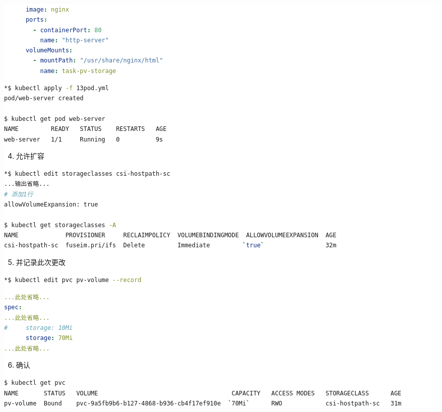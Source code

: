 ```yaml
      image: nginx
      ports:
        - containerPort: 80
          name: "http-server"
      volumeMounts:
        - mountPath: "/usr/share/nginx/html"
          name: task-pv-storage
```

```bash
*$ kubectl apply -f 13pod.yml
pod/web-server created

$ kubectl get pod web-server
NAME         READY   STATUS    RESTARTS   AGE
web-server   1/1     Running   0          9s
```

4. 允许扩容

```bash
*$ kubectl edit storageclasses csi-hostpath-sc
...输出省略...
# 添加1行
allowVolumeExpansion: true

$ kubectl get storageclasses -A 
NAME             PROVISIONER     RECLAIMPOLICY  VOLUMEBINDINGMODE  ALLOWVOLUMEEXPANSION  AGE
csi-hostpath-sc  fuseim.pri/ifs  Delete         Immediate         `true`                 32m
```

5. 并记录此次更改

```bash
*$ kubectl edit pvc pv-volume --record
```

```yaml
...此处省略...
spec:
...此处省略...
#     storage: 10Mi
      storage: 70Mi
...此处省略...
```

6. 确认

```bash
$ kubectl get pvc
NAME       STATUS   VOLUME                                     CAPACITY   ACCESS MODES   STORAGECLASS      AGE
pv-volume  Bound    pvc-9a5fb9b6-b127-4868-b936-cb4f17ef910e  `70Mi`      RWO            csi-hostpath-sc   31m
```

